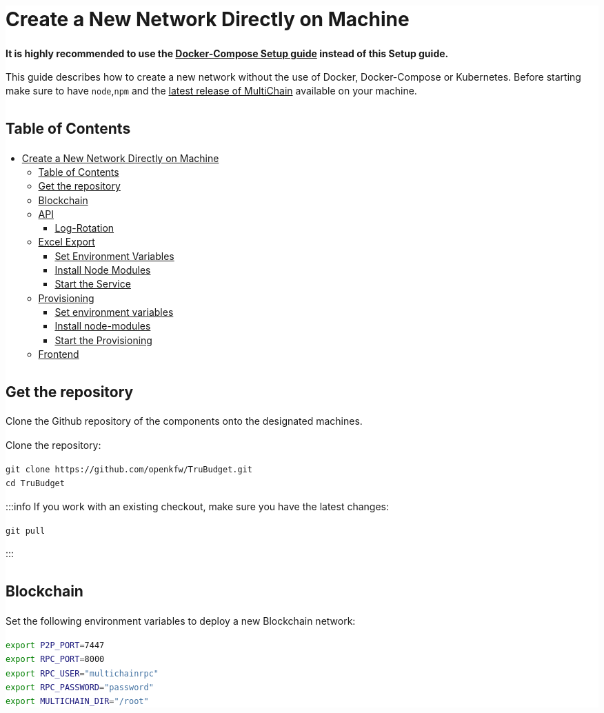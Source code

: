 # Create a New Network Directly on Machine

**It is highly recommended to use the [Docker-Compose Setup guide](./docker.md) instead of this Setup guide.**

This guide describes how to create a new network without the use of Docker, Docker-Compose or Kubernetes.
Before starting make sure to have `node`,`npm` and the [latest release of MultiChain](https://www.multichain.com/download-community/) available on your machine.

## Table of Contents

- [Create a New Network Directly on Machine](#create-a-new-network-directly-on-machine)
  - [Table of Contents](#table-of-contents)
  - [Get the repository](#get-the-repository)
  - [Blockchain](#blockchain)
  - [API](#api)
    - [Log-Rotation](#log-rotation)
  - [Excel Export](#excel-export)
    - [Set Environment Variables](#set-environment-variables)
    - [Install Node Modules](#install-node-modules)
    - [Start the Service](#start-the-service)
  - [Provisioning](#provisioning)
    - [Set environment variables](#set-environment-variables)
    - [Install node-modules](#install-node-modules)
    - [Start the Provisioning](#start-the-provisioning)
  - [Frontend](#frontend)

## Get the repository

Clone the Github repository of the components onto the designated machines.

Clone the repository:

```
git clone https://github.com/openkfw/TruBudget.git
cd TruBudget
```

:::info
If you work with an existing checkout, make sure you have the latest changes:

```
git pull
```

:::

## Blockchain

Set the following environment variables to deploy a new Blockchain network:

```bash
export P2P_PORT=7447
export RPC_PORT=8000
export RPC_USER="multichainrpc"
export RPC_PASSWORD="password"
export MULTICHAIN_DIR="/root"
```
